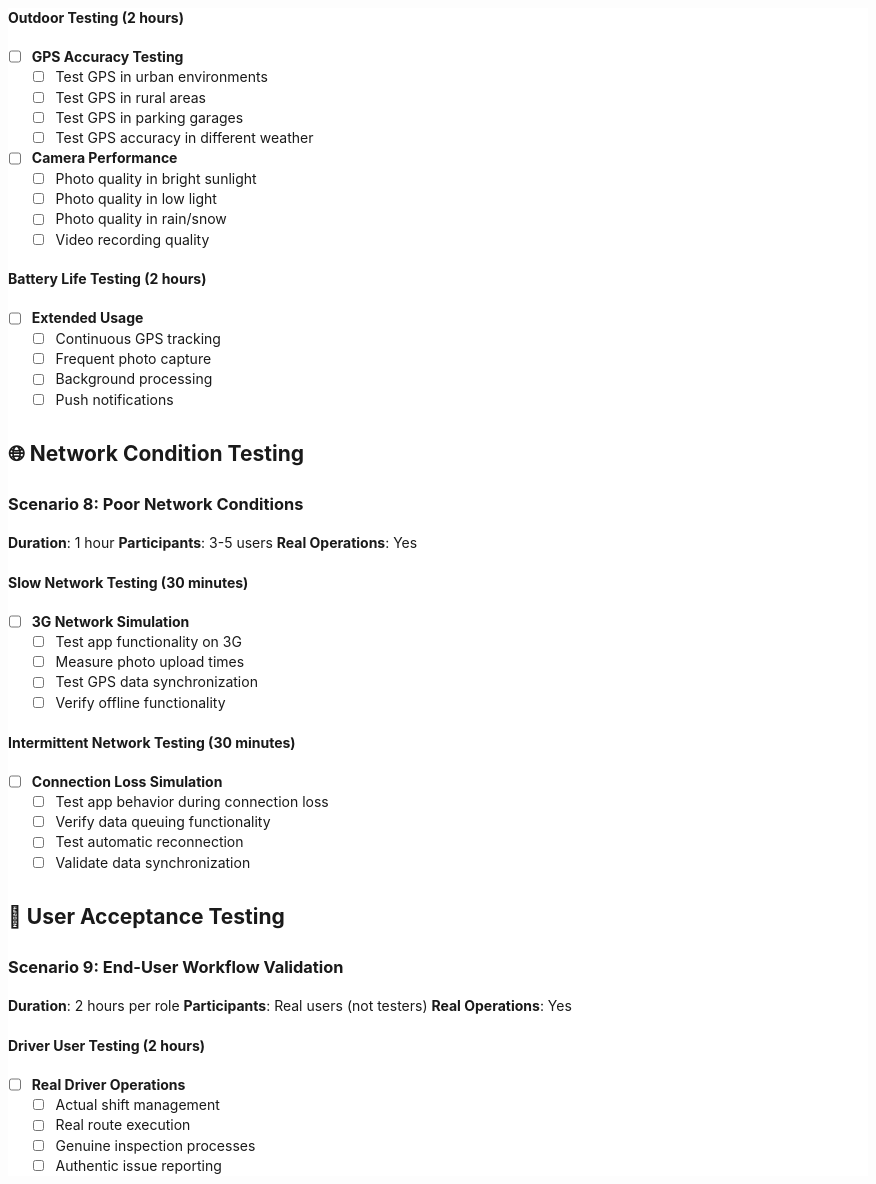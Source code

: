 #### Outdoor Testing (2 hours)
- [ ] **GPS Accuracy Testing**
  - [ ] Test GPS in urban environments
  - [ ] Test GPS in rural areas
  - [ ] Test GPS in parking garages
  - [ ] Test GPS accuracy in different weather

- [ ] **Camera Performance**
  - [ ] Photo quality in bright sunlight
  - [ ] Photo quality in low light
  - [ ] Photo quality in rain/snow
  - [ ] Video recording quality

#### Battery Life Testing (2 hours)
- [ ] **Extended Usage**
  - [ ] Continuous GPS tracking
  - [ ] Frequent photo capture
  - [ ] Background processing
  - [ ] Push notifications

## 🌐 Network Condition Testing

### Scenario 8: Poor Network Conditions
**Duration**: 1 hour
**Participants**: 3-5 users
**Real Operations**: Yes

#### Slow Network Testing (30 minutes)
- [ ] **3G Network Simulation**
  - [ ] Test app functionality on 3G
  - [ ] Measure photo upload times
  - [ ] Test GPS data synchronization
  - [ ] Verify offline functionality

#### Intermittent Network Testing (30 minutes)
- [ ] **Connection Loss Simulation**
  - [ ] Test app behavior during connection loss
  - [ ] Verify data queuing functionality
  - [ ] Test automatic reconnection
  - [ ] Validate data synchronization

## 👥 User Acceptance Testing

### Scenario 9: End-User Workflow Validation
**Duration**: 2 hours per role
**Participants**: Real users (not testers)
**Real Operations**: Yes

#### Driver User Testing (2 hours)
- [ ] **Real Driver Operations**
  - [ ] Actual shift management
  - [ ] Real route execution
  - [ ] Genuine inspection processes
  - [ ] Authentic issue reporting
